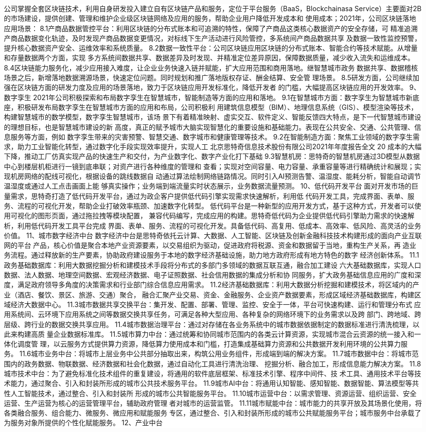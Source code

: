 公司掌握全套区块链技术，利用自身研发投入建立自有区块链产品和服务，定位于平台服务（BaaS，Blockchainasa
Service）主要面对2B的市场建设，提供创建、管理和维护企业级区块链网络及应用的服务，帮助企业用户降低开发成本和
使用成本；2021年，公司区块链落地应用场景：
8.1产商品数据管控平台：利用区块链的分布式账本和可追溯的特性，保障了产商品这类核心数据资产的安全存储，可
精准追溯产商品数据变化轨迹，及时发现产商品数据变更情况，对标线下生产活动进行风险管控，多系统间产商品数据共享
及数据一致性监控预警，提升核心数据资产安全、运维效率和系统质量。
8.2数据一致性平台：公司区块链应用区块链的分布式账本、智能合约等技术赋能。从增量和存量数据两个方面，实现
多方系统间数据共享、数据差异及时发现、并精准定位差异原因，保障数据质量，减少收入流失和运维成本。
8.4区块链能力服务化，减少应用接入难度，让企业业务快速入链并赋能，扩大应用范围和商用落地。继智慧城市政务
数据共享、数据稽核场景之后，新增落地数据溯源场景，快速定位问题。同时规划和推广落地版权存证、酬金结算、安全管
理场景。
8.5研发方面，公司继续加强在区块链方面的研发力度及应用的场景落地，致力于区块链应用开发标准化，降低开发者
的门槛，大幅提高区块链应用的开发效率。
9、数字孪生
2021年公司积极探索和布局数字孪生在智慧城市，智能制造等方面的应用和落地。
9.1在智慧城市方面：数字孪生为智慧城市新底座，积极研发布局数字孪生在智慧城市方面的应用和布局，公司积极利
用建筑信息模型（BIM）、地理信息系统（GIS）、模型渲染等技术，构建智慧城市的数学模型，数字孪生智慧城市，该场
景下有着精准映射、虚实交互、软件定义、智能反馈四大特点，是下一代智慧城市建设的理想目标，也是智慧城市建设的新
高度，真正的赋予城市大脑实现智慧化的重要设施和基础能力。表现在公共安全、交通、公共管理、信息服务等方面，例如
数字孪生带来的灾害预警、智慧交通、数字城市和健康管理等技术。
9.2在智能制造方面：聚焦工业领域的数字孪生需求，助力工业智能化转型，通过数字化手段实现效率提升，实现人工
北京思特奇信息技术股份有限公司2021年年度报告全文
20
成本的大幅下降，推动工厂仿真实现产品的快速生产和交付，为产业数字化、数字产业化打下基础
9.3智慧机房：思特奇的智慧机房通过3D模型从数据中心到楼层机柜进行一镜到底串联；对资产进行各种维度的管理和
查看；实现对空间容量、电力容量、承重容量等进行精确统计和展现；实现机房网络的配线可视化，根据设备的跳线数据自
动通过算法绘制网络链路情况。同时引入AI预测告警、温湿度、能耗分析，智能自动调节温湿度或通过人工点击画面上能
够真实操作；业务端到端流量实时状态展示，业务数据流量预测。
10、低代码开发平台
面对开发市场的巨量需求，思特奇打造了低代码开发平台，通过为政企客户提供低代码引擎实现需求快速解析，利用低
代码开发工具，完成界面、表单、服务、流程的可视化开发，帮助企业打破效率瓶颈、加速数字化转型。
低代码平台是一种新型的应用开发方式，基于这种方式，开发者可以使用可视化的图形页面，通过拖拉拽等模块配置，
兼容代码编写，完成应用的构建。思特奇低代码为企业提供低代码引擎助力需求的快速解析，利用低代码开发工具平台完成
界面、表单、服务、流程的可视化开发。具备低代码、高复用、低成本、高效率、低风险、高灵活的业务价值。
11、城市数字经济中台
数字经济中台是思特奇依托云计算、大数据、人工智能、区块链及创新金融科技技术构建形成的面向产业互联网的平台
产品，核心价值是聚合本地产业资源要素，以交易组织为驱动，促进政府将税源、资金和数据留于当地，重构生产关系，再
造业务流程。通过释放新的生产要素，协助政府建设服务于本地的数字经济基础设施，助力地方政府形成有地方特色的数字
经济创新体系。
11.1政务基础数据库：利用大数据挖掘分析和建模技术手段将分布式的多部门多领域的数据互联互通，融合加工建设
六大基础数据库，实现人口数据、法人数据、地理空间数据、宏观经济数据、电子证照数据、社会信用数据的集成分析和协
同服务，扩大政务基础信息应用的广度和深度，满足政府领导多角度的决策需求和行业部门综合信息应用需求。
11.2经济基础数据库：利用大数据分析挖掘和建模技术，将区域内的产业（酒店、餐饮、景区、旅游、交通）聚合，
融合汇聚产业交易、资金、金融服务、企业资产数据要素，形成区域经济基础数据库，构建区域经济大数据中心。
11.3城市数据共享交换平台：集开发、配置、部署、管理、监控、安全于一体，平台可快速构建、运行和管理分布式
应用系统间、云环境下应用系统之间等数据交换共享任务，可满足各种大型应用、各种复杂的网络环境下的业务需求以及跨
部门、跨地域、跨层级、跨行业的数据交换共享应用。
11.4城市数据治理平台：通过对存储在各业务系统中的城市数据依据制定的数据标准进行清洗梳理，以此来构建高质
量企业数据标准库。
11.5城市算力中台：通过统筹和协同城市范围内的各类云计算资源，实现城市混合云资源的统一接入和一体化调度管
理，以云服务方式提供算力资源，降低算力使用成本和门槛，打造集成基础算力资源和公共数据开发利用环境的公共算力服
务。
11.6城市业务中台：将城市上层业务中公共部分抽取出来，构筑公用业务组件，形成端到端的解决方案。
11.7城市数据中台：将城市范围内的政务数据、物联数据、经济数据和社会化数据，通过自动化工具进行清洗治理、
挖掘分析、融合加工，形成信息能力解决方案。
11.8城市技术中台：为了避免标准化技术组件的重复建设，将通用的软件底层框架、标准技术引擎、程序中间件、技
术工具、通用技术平台等技术能力，通过聚合、引入和封装所形成的城市公共技术服务平台。
11.9城市AI中台：将通用认知智能、感知智能、数据智能、算法模型等共性人工智能技术，通过整合、引入和封装所
形成的城市公共智能服务平台。
11.10城市运营中台：以需求管理、资源运营、组织运营、安全运营、生产运营为核心的运营管理平台，辅助政府管理
者对城市的运营监管。
11.11城市赋能中台：城市能力的共享开放及其场景化使用，将各类融合服务、组合能力、微服务、微应用和赋能服务
专区，通过整合、引入和封装所形成的城市公共赋能服务平台；城市服务中台承载了为服务对象所提供的个性化赋能服务。
12、产业中台